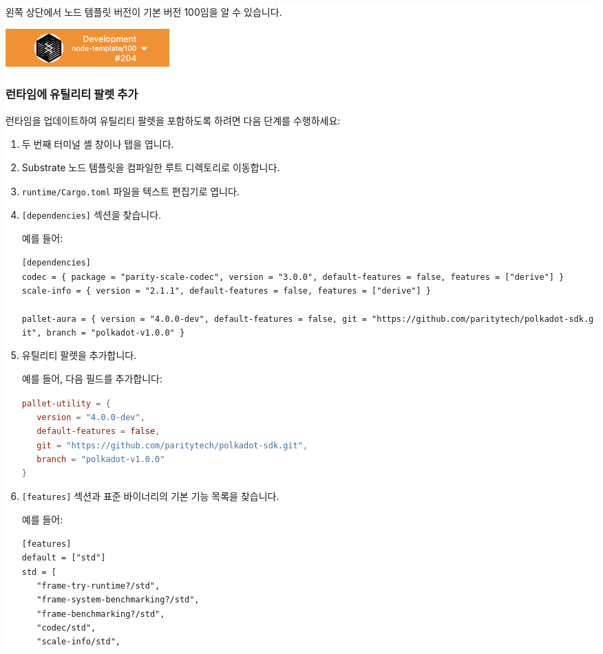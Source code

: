    왼쪽 상단에서 노드 템플릿 버전이 기본 버전 100임을 알 수 있습니다.

   ![노드 템플릿 버전](/media/images/docs/infrablockchain/learn/substrate/tutorials/default-version.png)

### 런타임에 유틸리티 팔렛 추가

런타임을 업데이트하여 유틸리티 팔렛을 포함하도록 하려면 다음 단계를 수행하세요:

1. 두 번째 터미널 셸 창이나 탭을 엽니다.

1. Substrate 노드 템플릿을 컴파일한 루트 디렉토리로 이동합니다.

1. `runtime/Cargo.toml` 파일을 텍스트 편집기로 엽니다.

1. `[dependencies]` 섹션을 찾습니다.
   
   예를 들어:

   ```text
   [dependencies]
   codec = { package = "parity-scale-codec", version = "3.0.0", default-features = false, features = ["derive"] }
   scale-info = { version = "2.1.1", default-features = false, features = ["derive"] }
   
   pallet-aura = { version = "4.0.0-dev", default-features = false, git = "https://github.com/paritytech/polkadot-sdk.git", branch = "polkadot-v1.0.0" }
   ```

1. 유틸리티 팔렛을 추가합니다.
   
   예를 들어, 다음 필드를 추가합니다:
   
   ```toml
   pallet-utility = {
      version = "4.0.0-dev",
      default-features = false,
      git = "https://github.com/paritytech/polkadot-sdk.git",
      branch = "polkadot-v1.0.0"
   }
   ```

1. `[features]` 섹션과 표준 바이너리의 기본 기능 목록을 찾습니다.
   
   예를 들어:

   ```text
   [features]
   default = ["std"]
   std = [
      "frame-try-runtime?/std",
      "frame-system-benchmarking?/std",
      "frame-benchmarking?/std",
      "codec/std",
      "scale-info/std",
   ```
